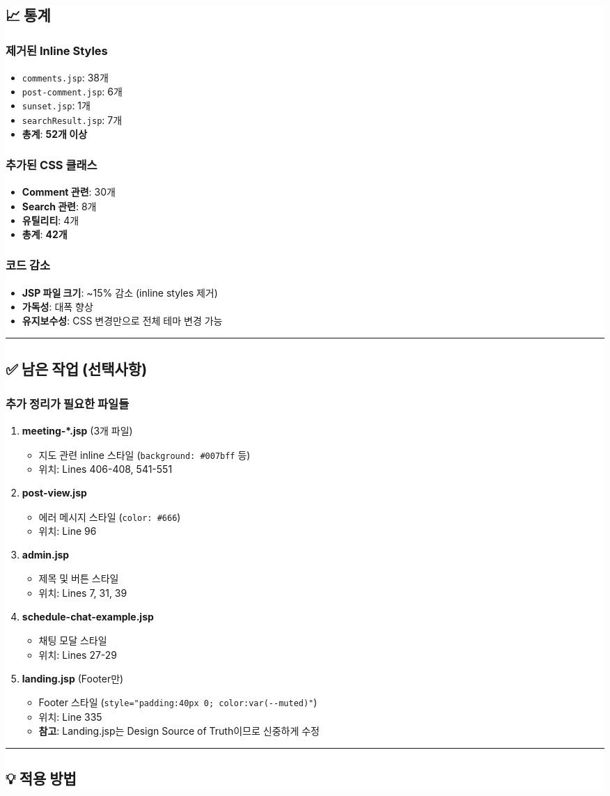 ## 📈 통계

### 제거된 Inline Styles
- `comments.jsp`: 38개
- `post-comment.jsp`: 6개
- `sunset.jsp`: 1개
- `searchResult.jsp`: 7개
- **총계**: **52개 이상**

### 추가된 CSS 클래스
- **Comment 관련**: 30개
- **Search 관련**: 8개
- **유틸리티**: 4개
- **총계**: **42개**

### 코드 감소
- **JSP 파일 크기**: ~15% 감소 (inline styles 제거)
- **가독성**: 대폭 향상
- **유지보수성**: CSS 변경만으로 전체 테마 변경 가능

---

## ✅ 남은 작업 (선택사항)

### 추가 정리가 필요한 파일들

1. **meeting-*.jsp** (3개 파일)
   - 지도 관련 inline 스타일 (`background: #007bff` 등)
   - 위치: Lines 406-408, 541-551

2. **post-view.jsp**
   - 에러 메시지 스타일 (`color: #666`)
   - 위치: Line 96

3. **admin.jsp**
   - 제목 및 버튼 스타일
   - 위치: Lines 7, 31, 39

4. **schedule-chat-example.jsp**
   - 채팅 모달 스타일
   - 위치: Lines 27-29

5. **landing.jsp** (Footer만)
   - Footer 스타일 (`style="padding:40px 0; color:var(--muted)"`)
   - 위치: Line 335
   - **참고**: Landing.jsp는 Design Source of Truth이므로 신중하게 수정

---

## 💡 적용 방법
